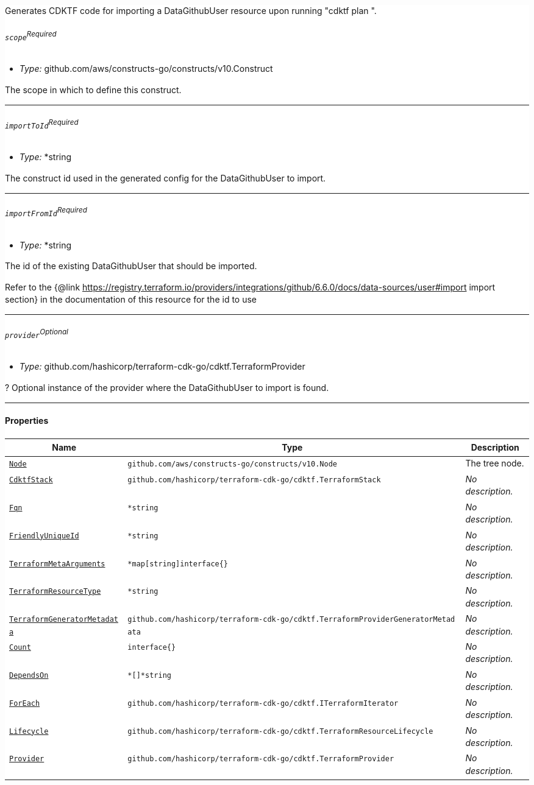 Generates CDKTF code for importing a DataGithubUser resource upon running "cdktf plan <stack-name>".

###### `scope`<sup>Required</sup> <a name="scope" id="@cdktf/provider-github.dataGithubUser.DataGithubUser.generateConfigForImport.parameter.scope"></a>

- *Type:* github.com/aws/constructs-go/constructs/v10.Construct

The scope in which to define this construct.

---

###### `importToId`<sup>Required</sup> <a name="importToId" id="@cdktf/provider-github.dataGithubUser.DataGithubUser.generateConfigForImport.parameter.importToId"></a>

- *Type:* *string

The construct id used in the generated config for the DataGithubUser to import.

---

###### `importFromId`<sup>Required</sup> <a name="importFromId" id="@cdktf/provider-github.dataGithubUser.DataGithubUser.generateConfigForImport.parameter.importFromId"></a>

- *Type:* *string

The id of the existing DataGithubUser that should be imported.

Refer to the {@link https://registry.terraform.io/providers/integrations/github/6.6.0/docs/data-sources/user#import import section} in the documentation of this resource for the id to use

---

###### `provider`<sup>Optional</sup> <a name="provider" id="@cdktf/provider-github.dataGithubUser.DataGithubUser.generateConfigForImport.parameter.provider"></a>

- *Type:* github.com/hashicorp/terraform-cdk-go/cdktf.TerraformProvider

? Optional instance of the provider where the DataGithubUser to import is found.

---

#### Properties <a name="Properties" id="Properties"></a>

| **Name** | **Type** | **Description** |
| --- | --- | --- |
| <code><a href="#@cdktf/provider-github.dataGithubUser.DataGithubUser.property.node">Node</a></code> | <code>github.com/aws/constructs-go/constructs/v10.Node</code> | The tree node. |
| <code><a href="#@cdktf/provider-github.dataGithubUser.DataGithubUser.property.cdktfStack">CdktfStack</a></code> | <code>github.com/hashicorp/terraform-cdk-go/cdktf.TerraformStack</code> | *No description.* |
| <code><a href="#@cdktf/provider-github.dataGithubUser.DataGithubUser.property.fqn">Fqn</a></code> | <code>*string</code> | *No description.* |
| <code><a href="#@cdktf/provider-github.dataGithubUser.DataGithubUser.property.friendlyUniqueId">FriendlyUniqueId</a></code> | <code>*string</code> | *No description.* |
| <code><a href="#@cdktf/provider-github.dataGithubUser.DataGithubUser.property.terraformMetaArguments">TerraformMetaArguments</a></code> | <code>*map[string]interface{}</code> | *No description.* |
| <code><a href="#@cdktf/provider-github.dataGithubUser.DataGithubUser.property.terraformResourceType">TerraformResourceType</a></code> | <code>*string</code> | *No description.* |
| <code><a href="#@cdktf/provider-github.dataGithubUser.DataGithubUser.property.terraformGeneratorMetadata">TerraformGeneratorMetadata</a></code> | <code>github.com/hashicorp/terraform-cdk-go/cdktf.TerraformProviderGeneratorMetadata</code> | *No description.* |
| <code><a href="#@cdktf/provider-github.dataGithubUser.DataGithubUser.property.count">Count</a></code> | <code>interface{}</code> | *No description.* |
| <code><a href="#@cdktf/provider-github.dataGithubUser.DataGithubUser.property.dependsOn">DependsOn</a></code> | <code>*[]*string</code> | *No description.* |
| <code><a href="#@cdktf/provider-github.dataGithubUser.DataGithubUser.property.forEach">ForEach</a></code> | <code>github.com/hashicorp/terraform-cdk-go/cdktf.ITerraformIterator</code> | *No description.* |
| <code><a href="#@cdktf/provider-github.dataGithubUser.DataGithubUser.property.lifecycle">Lifecycle</a></code> | <code>github.com/hashicorp/terraform-cdk-go/cdktf.TerraformResourceLifecycle</code> | *No description.* |
| <code><a href="#@cdktf/provider-github.dataGithubUser.DataGithubUser.property.provider">Provider</a></code> | <code>github.com/hashicorp/terraform-cdk-go/cdktf.TerraformProvider</code> | *No description.* |